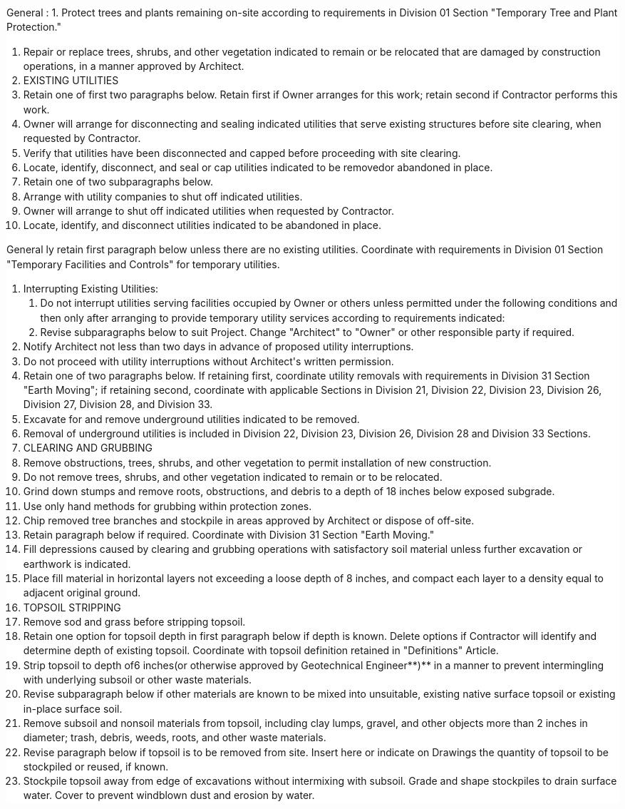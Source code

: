 General
:
      1. Protect trees and plants remaining on-site according to requirements in Division 01 Section "Temporary Tree and Plant Protection."
   1. Repair or replace trees, shrubs, and other vegetation indicated to remain or be relocated that are damaged by construction operations, in a manner approved by Architect.
   1. EXISTING UTILITIES
   1. Retain one of first two paragraphs below. Retain first if Owner arranges for this work; retain second if Contractor performs this work.
   1. Owner will arrange for disconnecting and sealing indicated utilities that serve existing structures before site clearing, when requested by Contractor.
   1. Verify that utilities have been disconnected and capped before proceeding with site clearing.
   1. Locate, identify, disconnect, and seal or cap utilities indicated to be removedor abandoned in place.
   1. Retain one of two subparagraphs below.
   1. Arrange with utility companies to shut off indicated utilities.
   1. Owner will arrange to shut off indicated utilities when requested by Contractor.
   1. Locate, identify, and disconnect utilities indicated to be abandoned in place.

General
ly retain first paragraph below unless there are no existing utilities. Coordinate with requirements in Division 01 Section "Temporary Facilities and Controls" for temporary utilities.
   1. Interrupting Existing Utilities:
      1. Do not interrupt utilities serving facilities occupied by Owner or others unless permitted under the following conditions and then only after arranging to provide temporary utility services according to requirements indicated:
      1. Revise subparagraphs below to suit Project. Change "Architect" to "Owner" or other responsible party if required.
   1. Notify Architect not less than two days in advance of proposed utility interruptions.
   1. Do not proceed with utility interruptions without Architect's written permission.
   1. Retain one of two paragraphs below. If retaining first, coordinate utility removals with requirements in Division 31 Section "Earth Moving"; if retaining second, coordinate with applicable Sections in Division 21, Division 22, Division 23, Division 26, Division 27, Division 28, and Division 33.
   1. Excavate for and remove underground utilities indicated to be removed.
   1. Removal of underground utilities is included in Division 22, Division 23, Division 26, Division 28 and Division 33 Sections.
   1. CLEARING AND GRUBBING
   1. Remove obstructions, trees, shrubs, and other vegetation to permit installation of new construction.
   1. Do not remove trees, shrubs, and other vegetation indicated to remain or to be relocated.
   1. Grind down stumps and remove roots, obstructions, and debris to a depth of 18 inches below exposed subgrade.
   1. Use only hand methods for grubbing within protection zones.
   1. Chip removed tree branches and stockpile in areas approved by Architect or dispose of off-site.
   1. Retain paragraph below if required. Coordinate with Division 31 Section "Earth Moving."
   1. Fill depressions caused by clearing and grubbing operations with satisfactory soil material unless further excavation or earthwork is indicated.
   1. Place fill material in horizontal layers not exceeding a loose depth of 8 inches, and compact each layer to a density equal to adjacent original ground.
   1. TOPSOIL STRIPPING
   1. Remove sod and grass before stripping topsoil.
   1. Retain one option for topsoil depth in first paragraph below if depth is known. Delete options if Contractor will identify and determine depth of existing topsoil. Coordinate with topsoil definition retained in "Definitions" Article.
   1. Strip topsoil to depth of6 inches(or otherwise approved by Geotechnical Engineer**)** in a manner to prevent intermingling with underlying subsoil or other waste materials.
   1. Revise subparagraph below if other materials are known to be mixed into unsuitable, existing native surface topsoil or existing in-place surface soil.
   1. Remove subsoil and nonsoil materials from topsoil, including clay lumps, gravel, and other objects more than 2 inches in diameter; trash, debris, weeds, roots, and other waste materials.
   1. Revise paragraph below if topsoil is to be removed from site. Insert here or indicate on Drawings the quantity of topsoil to be stockpiled or reused, if known.
   1. Stockpile topsoil away from edge of excavations without intermixing with subsoil. Grade and shape stockpiles to drain surface water. Cover to prevent windblown dust and erosion by water.